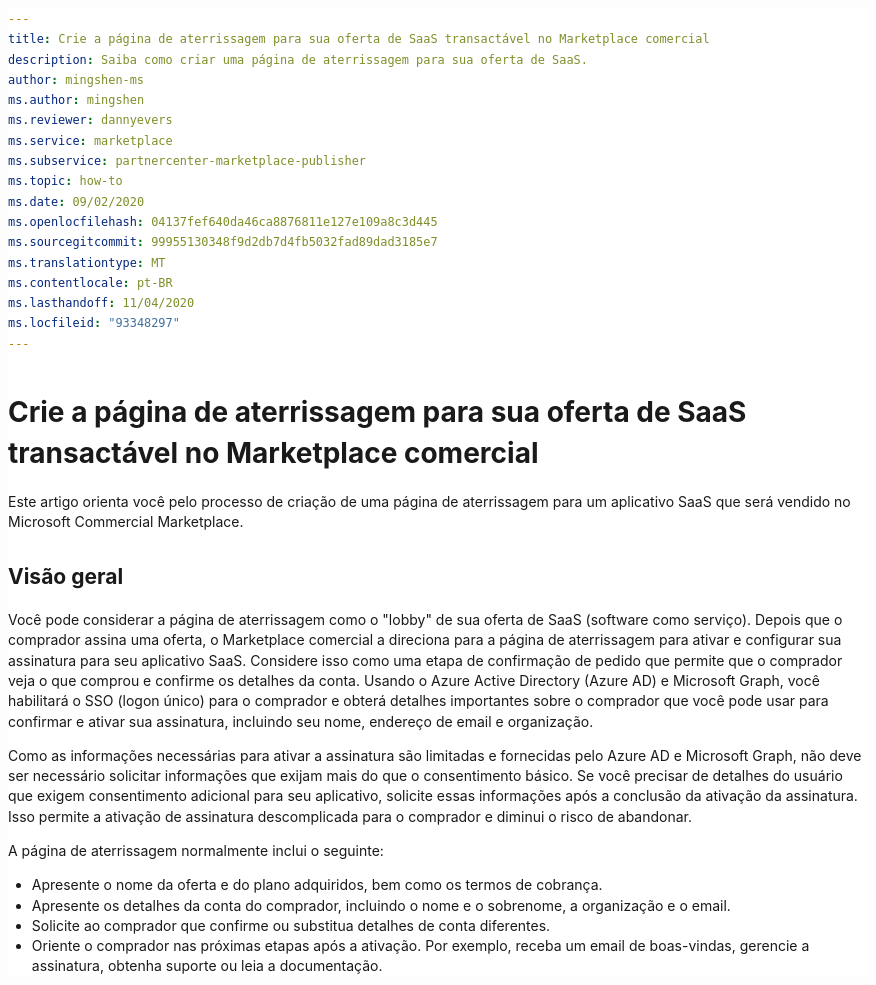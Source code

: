 ```yaml
---
title: Crie a página de aterrissagem para sua oferta de SaaS transactável no Marketplace comercial
description: Saiba como criar uma página de aterrissagem para sua oferta de SaaS.
author: mingshen-ms
ms.author: mingshen
ms.reviewer: dannyevers
ms.service: marketplace
ms.subservice: partnercenter-marketplace-publisher
ms.topic: how-to
ms.date: 09/02/2020
ms.openlocfilehash: 04137fef640da46ca8876811e127e109a8c3d445
ms.sourcegitcommit: 99955130348f9d2db7d4fb5032fad89dad3185e7
ms.translationtype: MT
ms.contentlocale: pt-BR
ms.lasthandoff: 11/04/2020
ms.locfileid: "93348297"
---
```

# <a name="build-the-landing-page-for-your-transactable-saas-offer-in-the-commercial-marketplace"></a>Crie a página de aterrissagem para sua oferta de SaaS transactável no Marketplace comercial

Este artigo orienta você pelo processo de criação de uma página de aterrissagem para um aplicativo SaaS que será vendido no Microsoft Commercial Marketplace.

## <a name="overview"></a>Visão geral

Você pode considerar a página de aterrissagem como o "lobby" de sua oferta de SaaS (software como serviço). Depois que o comprador assina uma oferta, o Marketplace comercial a direciona para a página de aterrissagem para ativar e configurar sua assinatura para seu aplicativo SaaS. Considere isso como uma etapa de confirmação de pedido que permite que o comprador veja o que comprou e confirme os detalhes da conta. Usando o Azure Active Directory (Azure AD) e Microsoft Graph, você habilitará o SSO (logon único) para o comprador e obterá detalhes importantes sobre o comprador que você pode usar para confirmar e ativar sua assinatura, incluindo seu nome, endereço de email e organização.

Como as informações necessárias para ativar a assinatura são limitadas e fornecidas pelo Azure AD e Microsoft Graph, não deve ser necessário solicitar informações que exijam mais do que o consentimento básico. Se você precisar de detalhes do usuário que exigem consentimento adicional para seu aplicativo, solicite essas informações após a conclusão da ativação da assinatura. Isso permite a ativação de assinatura descomplicada para o comprador e diminui o risco de abandonar.

A página de aterrissagem normalmente inclui o seguinte:

- Apresente o nome da oferta e do plano adquiridos, bem como os termos de cobrança.
- Apresente os detalhes da conta do comprador, incluindo o nome e o sobrenome, a organização e o email.
- Solicite ao comprador que confirme ou substitua detalhes de conta diferentes.
- Oriente o comprador nas próximas etapas após a ativação. Por exemplo, receba um email de boas-vindas, gerencie a assinatura, obtenha suporte ou leia a documentação.
